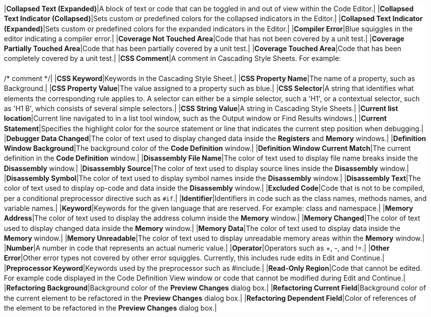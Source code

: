 |**Collapsed Text (Expanded)**|A block of text or code that can be toggled in and out of view within the Code Editor.|
|**Collapsed Text Indicator (Collapsed)**|Sets custom or predefined colors for the collapsed indicators in the Editor.|
|**Collapsed Text Indicator (Expanded)**|Sets custom or predefined colors for the expanded indicators in the Editor.|
|**Compiler Error**|Blue squiggles in the editor indicating a compiler error.|
|**Coverage Not Touched Area**|Code that has not been covered by a unit test.|
|**Coverage Partially Touched Area**|Code that has been partially covered by a unit test.|
|**Coverage Touched Area**|Code that has been completely covered by a unit test.|
|**CSS Comment**|A comment in Cascading Style Sheets. For example:<br /><br /> /* comment \*/|
|**CSS Keyword**|Keywords in the Cascading Style Sheet.|
|**CSS Property Name**|The name of a property, such as Background.|
|**CSS Property Value**|The value assigned to a property such as blue.|
|**CSS Selector**|A string that identifies what elements the corresponding rule applies to. A selector can either be a simple selector, such a 'H1', or a contextual selector, such as 'H1 B', which consists of several simple selectors.|
|**CSS String Value**|A string in Cascading Style Sheets.|
|**Current list location**|Current line navigated to in a list tool window, such as the Output window or Find Results windows.|
|**Current Statement**|Specifies the highlight color for the source statement or line that indicates the current step position when debugging.|
|**Debugger Data Changed**|The color of text used to display changed data inside the **Registers** and **Memory** windows.|
|**Definition Window Background**|The background color of the **Code Definition** window.|
|**Definition Window Current Match**|The current definition in the **Code Definition** window.|
|**Disassembly File Name**|The color of text used to display file name breaks inside the **Disassembly** window.|
|**Disassembly Source**|The color of text used to display source lines inside the **Disassembly** window.|
|**Disassembly Symbol**|The color of text used to display symbol names inside the **Disassembly** window.|
|**Disassembly Text**|The color of text used to display op-code and data inside the **Disassembly** window.|
|**Excluded Code**|Code that is not to be compiled, per a conditional preprocessor directive such as `#if`.|
|**Identifier**|Identifiers in code such as the class names, methods names, and variable names.|
|**Keyword**|Keywords for the given language that are reserved. For example: class and namespace.|
|**Memory Address**|The color of text used to display the address column inside the **Memory** window.|
|**Memory Changed**|The color of text used to display changed data inside the **Memory** window.|
|**Memory Data**|The color of text used to display data inside the **Memory** window.|
|**Memory Unreadable**|The color of text used to display unreadable memory areas within the **Memory** window.|
|**Number**|A number in code that represents an actual numeric value.|
|**Operator**|Operators such as +, -, and !=.|
|**Other Error**|Other error types not covered by other error squiggles. Currently, this includes rude edits in Edit and Continue.|
|**Preprocessor Keyword**|Keywords used by the preprocessor such as #include.|
|**Read-Only Region**|Code that cannot be edited. For example code displayed in the Code Definition View window or code that cannot be modified during Edit and Continue.|
|**Refactoring Background**|Background color of the **Preview Changes** dialog box.|
|**Refactoring Current Field**|Background color of the current element to be refactored in the **Preview Changes** dialog box.|
|**Refactoring Dependent Field**|Color of references of the element to be refactored in the **Preview Changes** dialog box.|